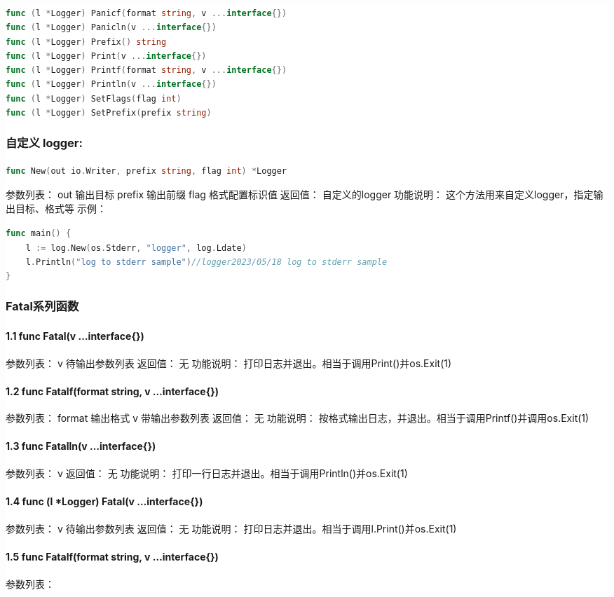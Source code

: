 ```go
func (l *Logger) Panicf(format string, v ...interface{})
func (l *Logger) Panicln(v ...interface{})
func (l *Logger) Prefix() string
func (l *Logger) Print(v ...interface{})
func (l *Logger) Printf(format string, v ...interface{})
func (l *Logger) Println(v ...interface{})
func (l *Logger) SetFlags(flag int)
func (l *Logger) SetPrefix(prefix string)
```
### 自定义 logger:
```go
func New(out io.Writer, prefix string, flag int) *Logger
```
参数列表：
	out 输出目标
	prefix 输出前缀
	flag 格式配置标识值
返回值：
	自定义的logger
功能说明：
	这个方法用来自定义logger，指定输出目标、格式等
示例：
```go
func main() {
	l := log.New(os.Stderr, "logger", log.Ldate)
	l.Println("log to stderr sample")//logger2023/05/18 log to stderr sample
}
```

###  Fatal系列函数
#### 1.1 func Fatal(v …interface{})
参数列表：
	v 待输出参数列表
返回值：
	无
功能说明：
	打印日志并退出。相当于调用Print()并os.Exit(1)
#### 1.2 func Fatalf(format string, v …interface{})
参数列表：
	format 输出格式
	v 带输出参数列表
返回值：
	无
功能说明：
	按格式输出日志，并退出。相当于调用Printf()并调用os.Exit(1)
#### 1.3 func Fatalln(v …interface{})
参数列表：
	v
返回值：
	无
功能说明：
	打印一行日志并退出。相当于调用Println()并os.Exit(1)
#### 1.4 func (l \*Logger) Fatal(v …interface{})
参数列表：
	v 待输出参数列表
返回值：
	无
功能说明：
	打印日志并退出。相当于调用l.Print()并os.Exit(1)
#### 1.5 func Fatalf(format string, v …interface{})
参数列表：